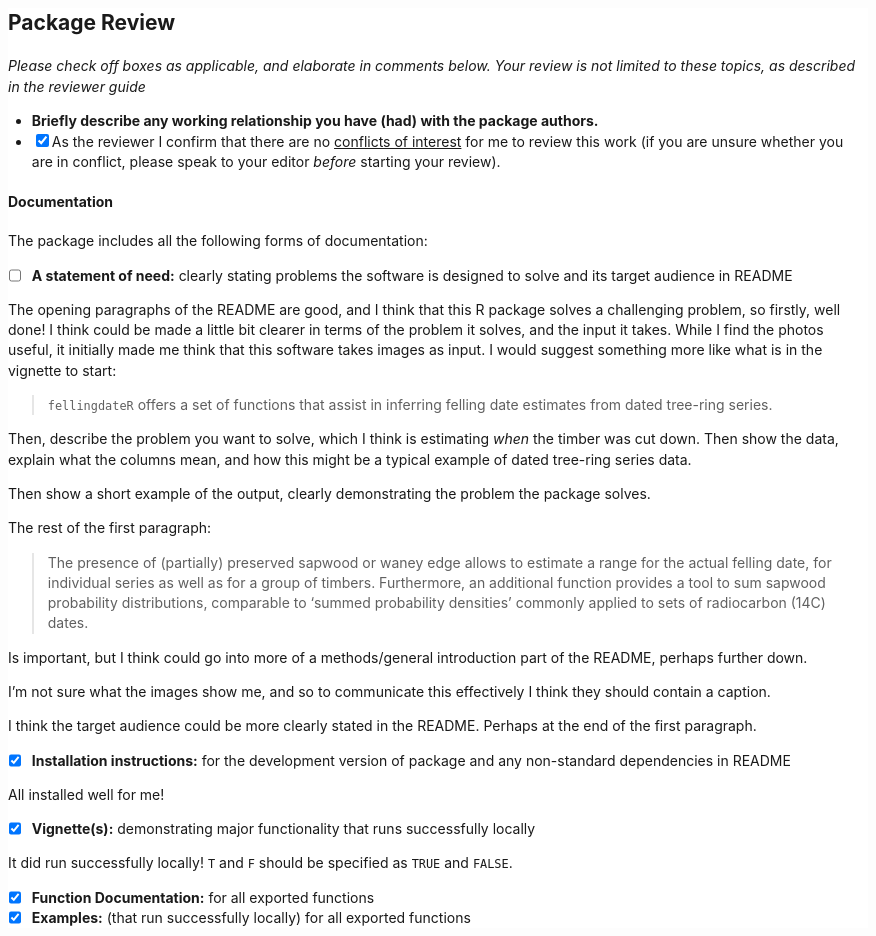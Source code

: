 ## Package Review

*Please check off boxes as applicable, and elaborate in comments below. Your review is not limited to these topics, as described in the reviewer guide*

-   **Briefly describe any working relationship you have (had) with the package authors.**
-   ☒ As the reviewer I confirm that there are no [conflicts of interest](https://devguide.ropensci.org/policies.html#coi) for me to review this work (if you are unsure whether you are in conflict, please speak to your editor *before* starting your review).

#### Documentation

The package includes all the following forms of documentation:

-   ☐ **A statement of need:** clearly stating problems the software is designed to solve and its target audience in README

The opening paragraphs of the README are good, and I think that this R package solves a challenging problem, so firstly, well done! I think could be made a little bit clearer in terms of the problem it solves, and the input it takes. While I find the photos useful, it initially made me think that this software takes images as input. I would suggest something more like what is in the vignette to start:

> `fellingdateR` offers a set of functions that assist in inferring felling date estimates from dated tree-ring series.

Then, describe the problem you want to solve, which I think is estimating *when* the timber was cut down. Then show the data, explain what the columns mean, and how this might be a typical example of dated tree-ring series data.

Then show a short example of the output, clearly demonstrating the problem the package solves.

The rest of the first paragraph:

> The presence of (partially) preserved sapwood or waney edge allows to estimate a range for the actual felling date, for individual series as well as for a group of timbers. Furthermore, an additional function provides a tool to sum sapwood probability distributions, comparable to ‘summed probability densities’ commonly applied to sets of radiocarbon (14C) dates.

Is important, but I think could go into more of a methods/general introduction part of the README, perhaps further down.

I’m not sure what the images show me, and so to communicate this effectively I think they should contain a caption.

I think the target audience could be more clearly stated in the README. Perhaps at the end of the first paragraph.

-   ☒ **Installation instructions:** for the development version of package and any non-standard dependencies in README

All installed well for me!

-   ☒ **Vignette(s):** demonstrating major functionality that runs successfully locally

It did run successfully locally! `T` and `F` should be specified as `TRUE` and `FALSE`.

-   ☒ **Function Documentation:** for all exported functions
-   ☒ **Examples:** (that run successfully locally) for all exported functions
